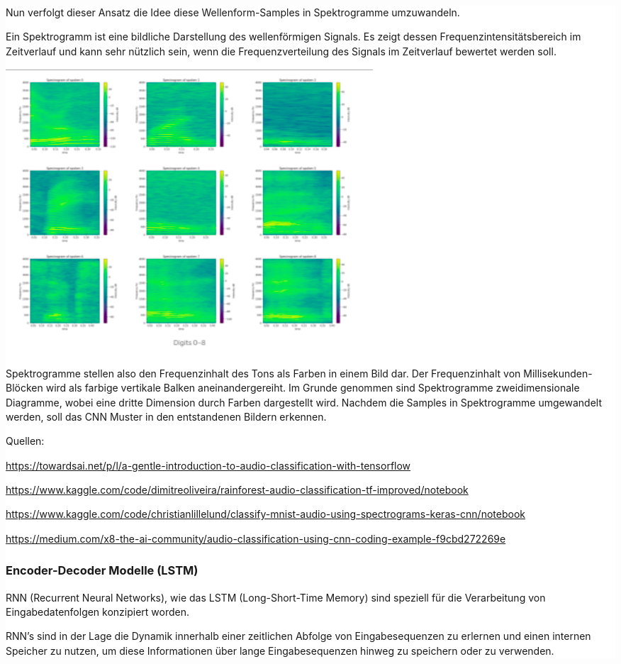 Nun verfolgt dieser Ansatz die Idee diese Wellenform-Samples in Spektrogramme umzuwandeln. 

Ein Spektrogramm ist eine bildliche Darstellung des wellenförmigen Signals. Es zeigt dessen Frequenzintensitätsbereich im Zeitverlauf und kann sehr nützlich sein, wenn die Frequenzverteilung des Signals im Zeitverlauf bewertet werden soll.  

![](Pictures/Spectogram.png)

Spektrogramme stellen also den Frequenzinhalt des Tons als Farben in einem Bild dar. Der Frequenzinhalt von Millisekunden-Blöcken wird als farbige vertikale Balken aneinandergereiht. Im Grunde genommen sind Spektrogramme zweidimensionale Diagramme, wobei eine dritte Dimension durch Farben dargestellt wird. Nachdem die Samples in Spektrogramme umgewandelt werden, soll das CNN Muster in den entstandenen Bildern erkennen. 

Quellen:

https://towardsai.net/p/l/a-gentle-introduction-to-audio-classification-with-tensorflow 

https://www.kaggle.com/code/dimitreoliveira/rainforest-audio-classification-tf-improved/notebook 

https://www.kaggle.com/code/christianlillelund/classify-mnist-audio-using-spectrograms-keras-cnn/notebook 

https://medium.com/x8-the-ai-community/audio-classification-using-cnn-coding-example-f9cbd272269e 
<br>

### Encoder-Decoder Modelle (LSTM)

RNN (Recurrent Neural Networks), wie das LSTM (Long-Short-Time Memory) sind speziell für die Verarbeitung von Eingabedatenfolgen konzipiert worden. 

RNN’s sind in der Lage die Dynamik innerhalb einer zeitlichen Abfolge von Eingabesequenzen zu erlernen und einen internen Speicher zu nutzen, um diese Informationen über lange Eingabesequenzen hinweg zu speichern oder zu verwenden. 
